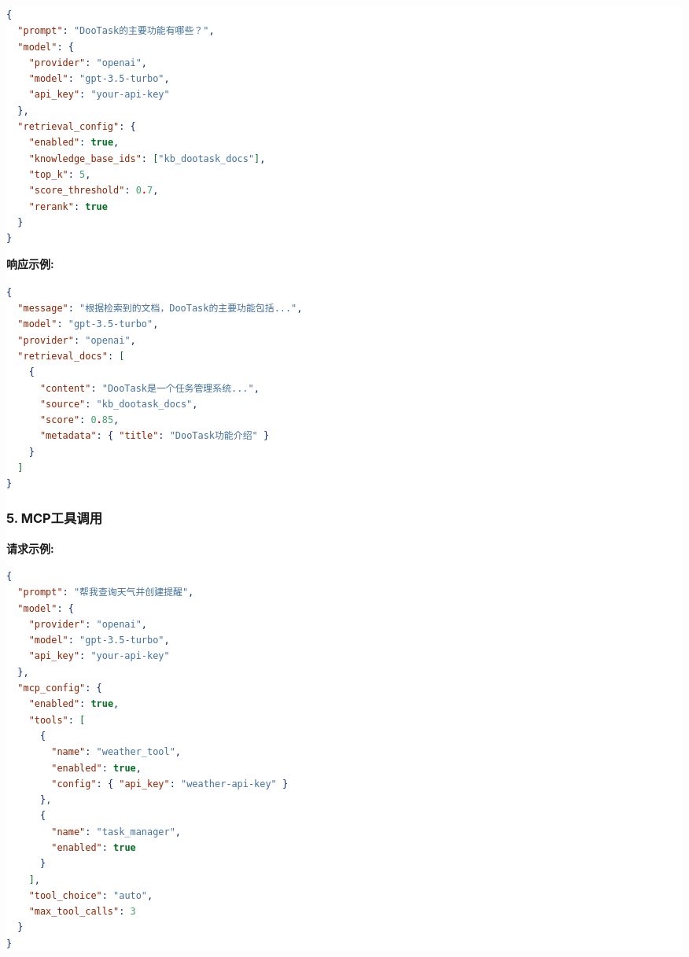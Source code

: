 ```json
{
  "prompt": "DooTask的主要功能有哪些？",
  "model": {
    "provider": "openai",
    "model": "gpt-3.5-turbo",
    "api_key": "your-api-key"
  },
  "retrieval_config": {
    "enabled": true,
    "knowledge_base_ids": ["kb_dootask_docs"],
    "top_k": 5,
    "score_threshold": 0.7,
    "rerank": true
  }
}
```

**响应示例:**

```json
{
  "message": "根据检索到的文档，DooTask的主要功能包括...",
  "model": "gpt-3.5-turbo",
  "provider": "openai",
  "retrieval_docs": [
    {
      "content": "DooTask是一个任务管理系统...",
      "source": "kb_dootask_docs",
      "score": 0.85,
      "metadata": { "title": "DooTask功能介绍" }
    }
  ]
}
```

### 5. MCP工具调用

**请求示例:**

```json
{
  "prompt": "帮我查询天气并创建提醒",
  "model": {
    "provider": "openai",
    "model": "gpt-3.5-turbo",
    "api_key": "your-api-key"
  },
  "mcp_config": {
    "enabled": true,
    "tools": [
      {
        "name": "weather_tool",
        "enabled": true,
        "config": { "api_key": "weather-api-key" }
      },
      {
        "name": "task_manager",
        "enabled": true
      }
    ],
    "tool_choice": "auto",
    "max_tool_calls": 3
  }
}
```
